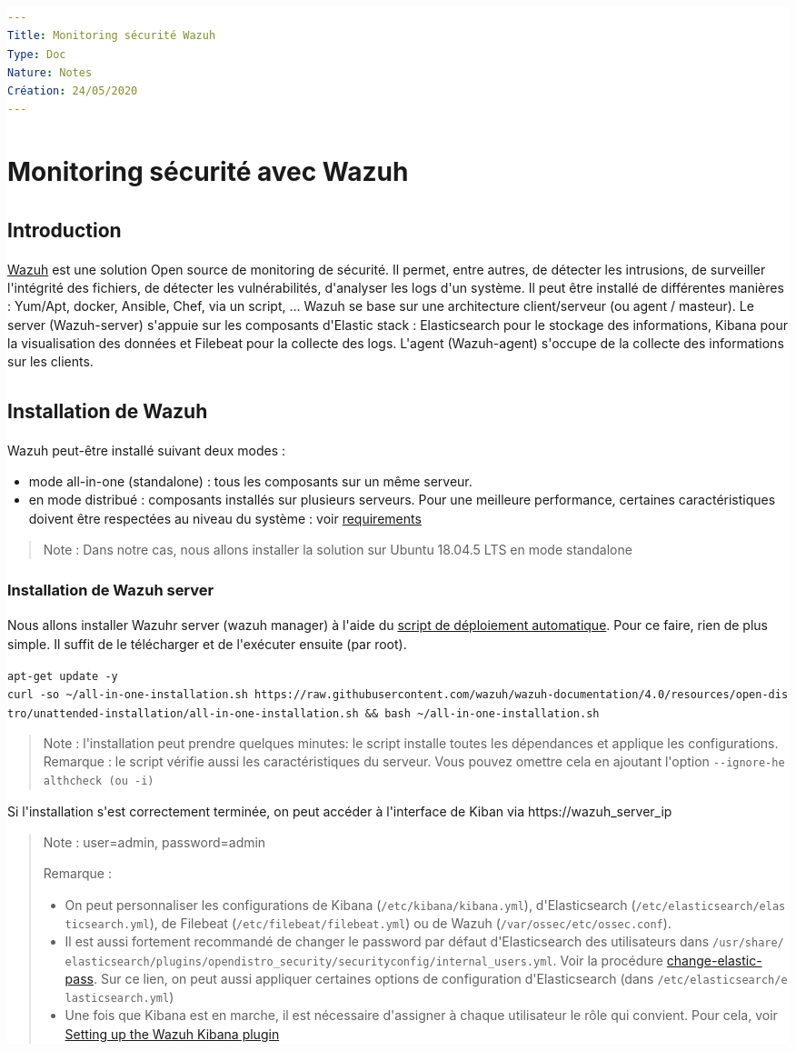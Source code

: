 ```yaml
---
Title: Monitoring sécurité Wazuh
Type: Doc
Nature: Notes
Création: 24/05/2020
---
```


# Monitoring sécurité avec Wazuh

## Introduction
[Wazuh](https://wazuh.com/) est une solution Open source de monitoring de sécurité. Il permet, entre autres, de détecter les intrusions, de surveiller l'intégrité des fichiers, de détecter les vulnérabilités, d'analyser les logs d'un système.
Il peut être installé de différentes manières : Yum/Apt, docker, Ansible, Chef, via un script, ... Wazuh se base sur une architecture client/serveur (ou agent / masteur). Le server (Wazuh-server) s'appuie sur les composants d'Elastic stack : Elasticsearch pour le stockage des informations, Kibana pour la visualisation des données et Filebeat pour la collecte des logs. L'agent (Wazuh-agent) s'occupe de la collecte des informations sur les clients.

## Installation de Wazuh  
Wazuh peut-être installé suivant deux modes :
- mode all-in-one (standalone) : tous les composants sur un même serveur.
- en mode distribué : composants installés sur plusieurs serveurs.
Pour une meilleure performance, certaines caractéristiques doivent être respectées au niveau du système : voir [requirements](https://documentation.wazuh.com/4.0/installation-guide/requirements.html)
> Note : Dans notre cas, nous allons installer la solution sur Ubuntu 18.04.5 LTS en mode standalone

### Installation de Wazuh server
Nous allons installer Wazuhr server (wazuh manager) à l'aide du [script de déploiement automatique](https://documentation.wazuh.com/4.0/installation-guide/open-distro/all-in-one-deployment/unattended-installation.html). Pour ce faire, rien de plus simple. Il suffit de le télécharger et de l'exécuter ensuite (par root).
```
apt-get update -y
curl -so ~/all-in-one-installation.sh https://raw.githubusercontent.com/wazuh/wazuh-documentation/4.0/resources/open-distro/unattended-installation/all-in-one-installation.sh && bash ~/all-in-one-installation.sh
```
> Note : l'installation peut prendre quelques minutes: le script installe toutes les dépendances et applique les configurations.
> Remarque : le script vérifie aussi les caractéristiques du serveur. Vous pouvez omettre cela en ajoutant l'option `--ignore-healthcheck (ou -i)`

Si l'installation s'est correctement terminée, on peut accéder à l'interface de Kiban via https://wazuh_server_ip
> Note : user=admin, password=admin
>
> Remarque :
> - On peut personnaliser les configurations de Kibana (`/etc/kibana/kibana.yml`), d'Elasticsearch (`/etc/elasticsearch/elasticsearch.yml`), de Filebeat (`/etc/filebeat/filebeat.yml`) ou de Wazuh (`/var/ossec/etc/ossec.conf`).
> - Il est aussi fortement recommandé de changer le password  par défaut d'Elasticsearch des utilisateurs dans `/usr/share/elasticsearch/plugins/opendistro_security/securityconfig/internal_users.yml`. Voir la procédure [change-elastic-pass](https://documentation.wazuh.com/4.0/user-manual/elasticsearch/elastic_tuning.html#change-elastic-pass). Sur ce lien, on peut aussi appliquer certaines options de configuration d'Elasticsearch (dans `/etc/elasticsearch/elasticsearch.yml`)
> - Une fois que Kibana est en marche, il est nécessaire d'assigner à chaque utilisateur le rôle qui convient. Pour cela, voir [Setting up the Wazuh Kibana plugin](https://documentation.wazuh.com/4.0/user-manual/kibana-app/connect-kibana-app.html#connect-kibana-app)